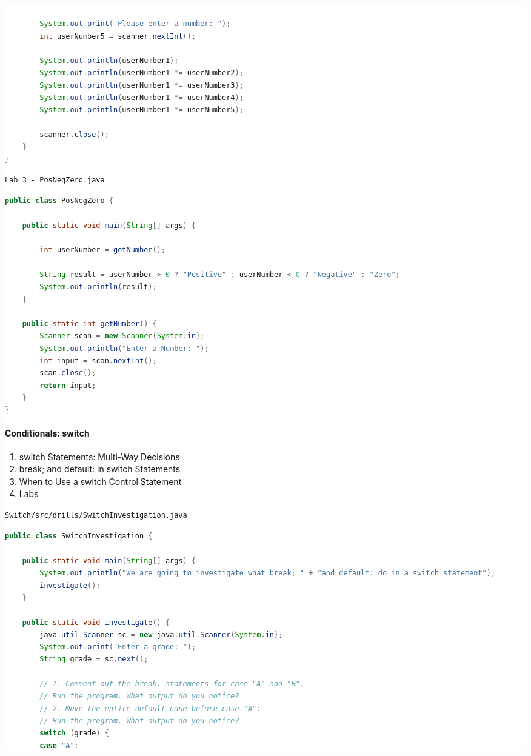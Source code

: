 ```java

		System.out.print("Please enter a number: ");
		int userNumber5 = scanner.nextInt();

		System.out.println(userNumber1);
		System.out.println(userNumber1 *= userNumber2);
		System.out.println(userNumber1 *= userNumber3);
		System.out.println(userNumber1 *= userNumber4);
		System.out.println(userNumber1 *= userNumber5);

		scanner.close();
	}
}
```

`Lab 3 - PosNegZero.java`
```java
public class PosNegZero {

	public static void main(String[] args) {

		int userNumber = getNumber();

		String result = userNumber > 0 ? "Positive" : userNumber < 0 ? "Negative" : "Zero";
		System.out.println(result);
	}

	public static int getNumber() {
		Scanner scan = new Scanner(System.in);
		System.out.println("Enter a Number: ");
		int input = scan.nextInt();
		scan.close();
		return input;
	}
}
```

#### Conditionals: switch
1. switch Statements: Multi-Way Decisions
2. break; and default: in switch Statements
3. When to Use a switch Control Statement
4. Labs

`Switch/src/drills/SwitchInvestigation.java`
```java
public class SwitchInvestigation {

	public static void main(String[] args) {
		System.out.println("We are going to investigate what break; " + "and default: do in a switch statement");
		investigate();
	}

	public static void investigate() {
		java.util.Scanner sc = new java.util.Scanner(System.in);
		System.out.print("Enter a grade: ");
		String grade = sc.next();

		// 1. Comment out the break; statements for case "A" and "B".
		// Run the program. What output do you notice?
		// 2. Move the entire default case before case "A":
		// Run the program. What output do you notice?
		switch (grade) {
		case "A":
```